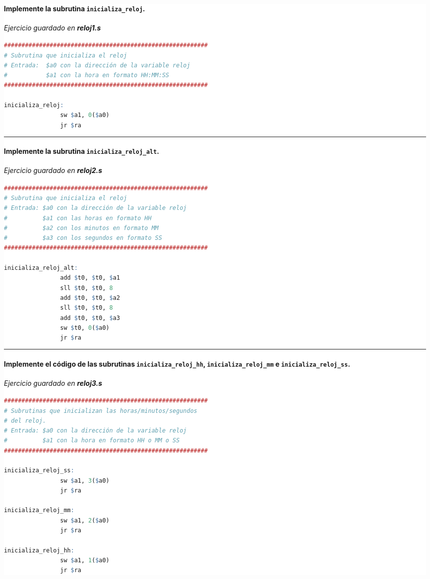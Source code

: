 #### Implemente la subrutina `inicializa_reloj`.

*Ejercicio guardado en **reloj1.s***

```r
########################################################## 
# Subrutina que inicializa el reloj
# Entrada:  $a0 con la dirección de la variable reloj
#           $a1 con la hora en formato HH:MM:SS
##########################################################

inicializa_reloj:
				sw $a1, 0($a0)
				jr $ra
```

---

#### Implemente la subrutina `inicializa_reloj_alt`.

*Ejercicio guardado en **reloj2.s***

```r
########################################################## 
# Subrutina que inicializa el reloj
# Entrada: $a0 con la dirección de la variable reloj
# 		   $a1 con las horas en formato HH
# 		   $a2 con los minutos en formato MM
# 		   $a3 con los segundos en formato SS
##########################################################

inicializa_reloj_alt:
				add $t0, $t0, $a1
				sll $t0, $t0, 8
				add $t0, $t0, $a2
				sll $t0, $t0, 8
				add $t0, $t0, $a3
				sw $t0, 0($a0)
				jr $ra
```

---

#### Implemente el código de las subrutinas `inicializa_reloj_hh`, `inicializa_reloj_mm` e `inicializa_reloj_ss`.

*Ejercicio guardado en **reloj3.s***

```r
########################################################## 
# Subrutinas que inicializan las horas/minutos/segundos 
# del reloj.
# Entrada: $a0 con la dirección de la variable reloj
# 		   $a1 con la hora en formato HH o MM o SS
##########################################################

inicializa_reloj_ss:
				sw $a1, 3($a0)
				jr $ra
				
inicializa_reloj_mm:
				sw $a1, 2($a0)
				jr $ra
				
inicializa_reloj_hh:
				sw $a1, 1($a0)
				jr $ra
```